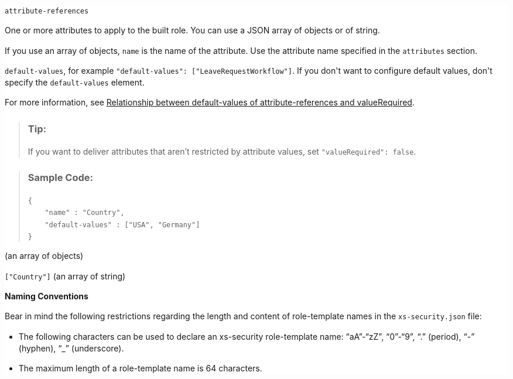 </td>
</tr>
<tr>
<td valign="top">

 `attribute-references` 



</td>
<td valign="top">

One or more attributes to apply to the built role. You can use a JSON array of objects or of string.

If you use an array of objects, `name` is the name of the attribute. Use the attribute name specified in the `attributes` section.

`default-values`, for example `"default-values": ["LeaveRequestWorkflow"]`. If you don't want to configure default values, don't specify the `default-values` element.

For more information, see [Relationship between default-values of attribute-references and valueRequired](application-security-descriptor-configuration-syntax-517895a.md#loio517895a9612241259d6941dbf9ad81cb__section_c1n_jfd_tkb).

> ### Tip:  
> If you want to deliver attributes that aren’t restricted by attribute values, set `"valueRequired": false`.



</td>
<td valign="top">

> ### Sample Code:  
> ```
> {
>     "name" : "Country", 
>     "default-values" : ["USA", "Germany"]
> }
> ```

\(an array of objects\)

`["Country"]` \(an array of string\)



</td>
</tr>
</table>

**Naming Conventions**

Bear in mind the following restrictions regarding the length and content of role-template names in the `xs-security.json` file:

-   The following characters can be used to declare an xs-security role-template name: “aA”-“zZ”, “0”-“9”, “.” \(period\), “-” \(hyphen\), “\_” \(underscore\).

-   The maximum length of a role-template name is 64 characters.
